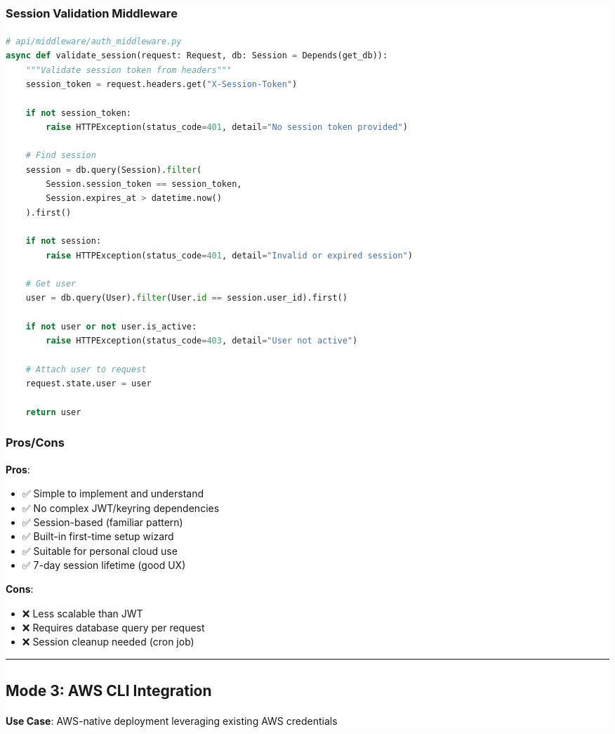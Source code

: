 ### Session Validation Middleware

```python
# api/middleware/auth_middleware.py
async def validate_session(request: Request, db: Session = Depends(get_db)):
    """Validate session token from headers"""
    session_token = request.headers.get("X-Session-Token")

    if not session_token:
        raise HTTPException(status_code=401, detail="No session token provided")

    # Find session
    session = db.query(Session).filter(
        Session.session_token == session_token,
        Session.expires_at > datetime.now()
    ).first()

    if not session:
        raise HTTPException(status_code=401, detail="Invalid or expired session")

    # Get user
    user = db.query(User).filter(User.id == session.user_id).first()

    if not user or not user.is_active:
        raise HTTPException(status_code=403, detail="User not active")

    # Attach user to request
    request.state.user = user

    return user
```

### Pros/Cons

**Pros**:
- ✅ Simple to implement and understand
- ✅ No complex JWT/keyring dependencies
- ✅ Session-based (familiar pattern)
- ✅ Built-in first-time setup wizard
- ✅ Suitable for personal cloud use
- ✅ 7-day session lifetime (good UX)

**Cons**:
- ❌ Less scalable than JWT
- ❌ Requires database query per request
- ❌ Session cleanup needed (cron job)

---

## Mode 3: AWS CLI Integration

**Use Case**: AWS-native deployment leveraging existing AWS credentials
